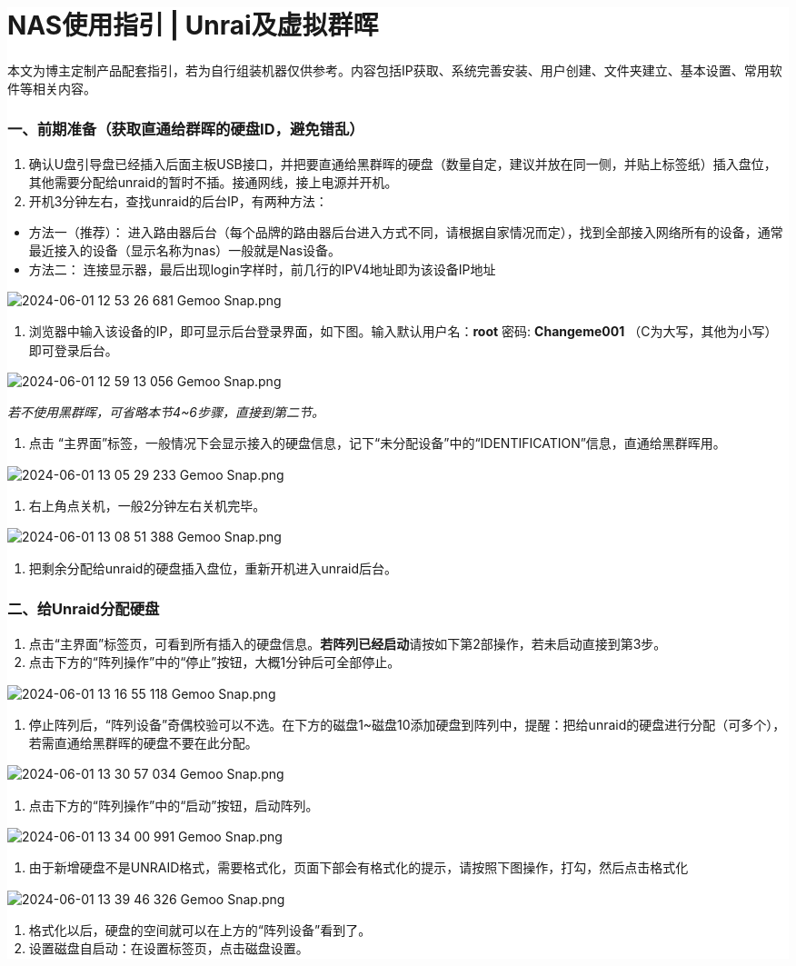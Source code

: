 # NAS使用指引 | Unrai及虚拟群晖

本文为博主定制产品配套指引，若为自行组装机器仅供参考。内容包括IP获取、系统完善安装、用户创建、文件夹建立、基本设置、常用软件等相关内容。

### 一、前期准备（获取直通给群晖的硬盘ID，避免错乱）

1. 确认U盘引导盘已经插入后面主板USB接口，并把要直通给黑群晖的硬盘（数量自定，建议并放在同一侧，并贴上标签纸）插入盘位，其他需要分配给unraid的暂时不插。接通网线，接上电源并开机。
2. 开机3分钟左右，查找unraid的后台IP，有两种方法：

- 方法一（推荐）：
  进入路由器后台（每个品牌的路由器后台进入方式不同，请根据自家情况而定），找到全部接入网络所有的设备，通常最近接入的设备（显示名称为nas）一般就是Nas设备。
- 方法二：
  连接显示器，最后出现login字样时，前几行的IPV4地址即为该设备IP地址

![2024-06-01 12 53 26 681  Gemoo Snap.png](https://nas-u.top/usr/uploads/2024/06/1268169739.png)

1. 浏览器中输入该设备的IP，即可显示后台登录界面，如下图。输入默认用户名：**root** 密码: **Changeme001** （C为大写，其他为小写） 即可登录后台。

![2024-06-01 12 59 13 056  Gemoo Snap.png](https://nas-u.top/usr/uploads/2024/06/2458548066.png)


*若不使用黑群晖，可省略本节4~6步骤，直接到第二节。*



1. 点击 “主界面”标签，一般情况下会显示接入的硬盘信息，记下“未分配设备”中的“IDENTIFICATION”信息，直通给黑群晖用。

![2024-06-01 13 05 29 233  Gemoo Snap.png](https://nas-u.top/usr/uploads/2024/06/1072824289.png)

1. 右上角点关机，一般2分钟左右关机完毕。

![2024-06-01 13 08 51 388  Gemoo Snap.png](https://nas-u.top/usr/uploads/2024/06/4229912516.png)

1. 把剩余分配给unraid的硬盘插入盘位，重新开机进入unraid后台。

### 二、给Unraid分配硬盘

1. 点击“主界面”标签页，可看到所有插入的硬盘信息。**若阵列已经启动**请按如下第2部操作，若未启动直接到第3步。
2. 点击下方的“阵列操作”中的“停止”按钮，大概1分钟后可全部停止。

![2024-06-01 13 16 55 118  Gemoo Snap.png](https://nas-u.top/usr/uploads/2024/06/2962009447.png)

1. 停止阵列后，“阵列设备”奇偶校验可以不选。在下方的磁盘1~磁盘10添加硬盘到阵列中，提醒：把给unraid的硬盘进行分配（可多个），若需直通给黑群晖的硬盘不要在此分配。

![2024-06-01 13 30 57 034  Gemoo Snap.png](https://nas-u.top/usr/uploads/2024/06/626270220.png)

1. 点击下方的“阵列操作”中的“启动”按钮，启动阵列。

![2024-06-01 13 34 00 991  Gemoo Snap.png](https://nas-u.top/usr/uploads/2024/06/2674804747.png)

1. 由于新增硬盘不是UNRAID格式，需要格式化，页面下部会有格式化的提示，请按照下图操作，打勾，然后点击格式化

![2024-06-01 13 39 46 326  Gemoo Snap.png](https://nas-u.top/usr/uploads/2024/06/3725604408.png)

1. 格式化以后，硬盘的空间就可以在上方的“阵列设备”看到了。
2. 设置磁盘自启动：在设置标签页，点击磁盘设置。
